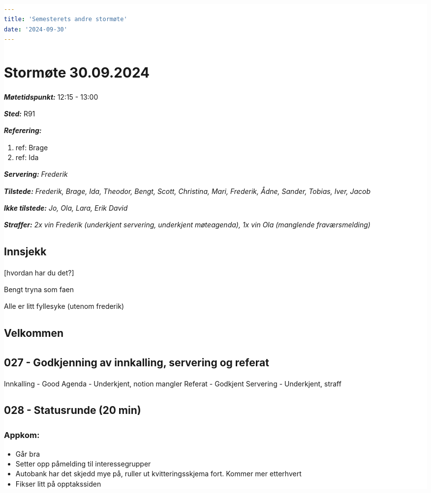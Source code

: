```yaml
---
title: 'Semesterets andre stormøte'
date: '2024-09-30'
---
```


# Stormøte 30.09.2024

***Møtetidspunkt:*** 12:15 - 13:00

***Sted:*** R91

***Referering:***

1. ref: Brage
2. ref: Ida

***Servering:** Frederik*

***Tilstede:** Frederik, Brage, Ida, Theodor, Bengt, Scott, Christina, Mari, Frederik, Ådne, Sander, Tobias, Iver, Jacob* 

***Ikke tilstede:** Jo, Ola, Lara, Erik David*

***Straffer:** 2x vin Frederik (underkjent servering, underkjent møteagenda), 1x vin Ola (manglende fraværsmelding)*

## Innsjekk

[hvordan har du det?]

Bengt tryna som faen

Alle er litt fyllesyke (utenom frederik)

## Velkommen

## 027 - Godkjenning av innkalling, servering og referat

Innkalling - Good
Agenda - Underkjent, notion mangler
Referat - Godkjent
Servering - Underkjent, straff

## 028 - Statusrunde (20 min)

### Appkom:
- Går bra
- Setter opp påmelding til interessegrupper
- Autobank har det skjedd mye på, ruller ut kvitteringsskjema fort. Kommer mer etterhvert
- Fikser litt på opptakssiden 
